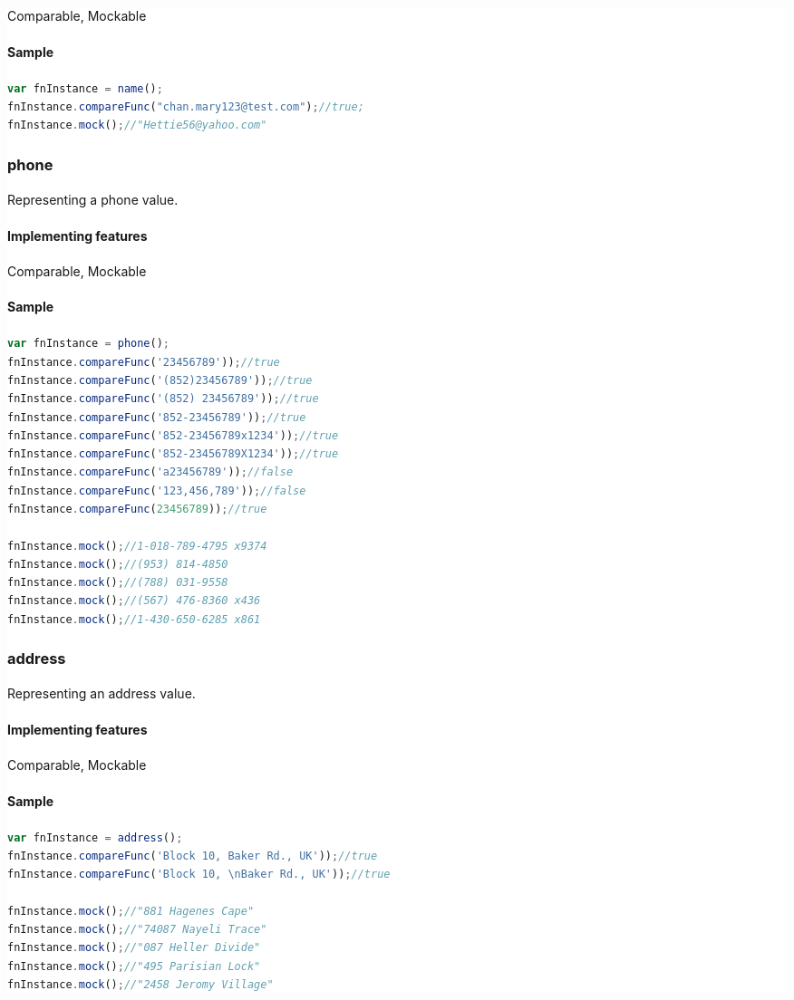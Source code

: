 Comparable, Mockable

#### Sample

```javascript
var fnInstance = name();
fnInstance.compareFunc("chan.mary123@test.com");//true;
fnInstance.mock();//"Hettie56@yahoo.com"
```

### phone

Representing a phone value.

#### Implementing features

Comparable, Mockable

#### Sample

```javascript
var fnInstance = phone();
fnInstance.compareFunc('23456789'));//true
fnInstance.compareFunc('(852)23456789'));//true
fnInstance.compareFunc('(852) 23456789'));//true
fnInstance.compareFunc('852-23456789'));//true
fnInstance.compareFunc('852-23456789x1234'));//true
fnInstance.compareFunc('852-23456789X1234'));//true
fnInstance.compareFunc('a23456789'));//false
fnInstance.compareFunc('123,456,789'));//false
fnInstance.compareFunc(23456789));//true

fnInstance.mock();//1-018-789-4795 x9374
fnInstance.mock();//(953) 814-4850
fnInstance.mock();//(788) 031-9558
fnInstance.mock();//(567) 476-8360 x436
fnInstance.mock();//1-430-650-6285 x861
```

### address

Representing an address value.

#### Implementing features

Comparable, Mockable

#### Sample

```javascript
var fnInstance = address();
fnInstance.compareFunc('Block 10, Baker Rd., UK'));//true
fnInstance.compareFunc('Block 10, \nBaker Rd., UK'));//true

fnInstance.mock();//"881 Hagenes Cape"
fnInstance.mock();//"74087 Nayeli Trace"
fnInstance.mock();//"087 Heller Divide"
fnInstance.mock();//"495 Parisian Lock"
fnInstance.mock();//"2458 Jeromy Village"
```
